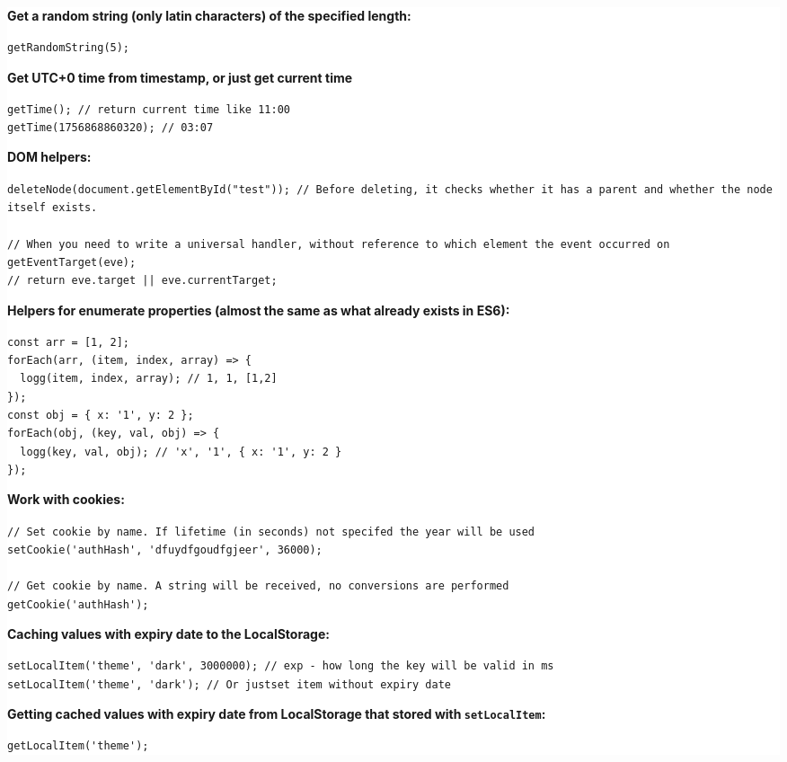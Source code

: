 
**Get a random string (only latin characters) of the specified length:**
```JS
getRandomString(5);
```

**Get UTC+0 time from timestamp, or just get current time**
```JS
getTime(); // return current time like 11:00
getTime(1756868860320); // 03:07
```

**DOM helpers:**
```JS
deleteNode(document.getElementById("test")); // Before deleting, it checks whether it has a parent and whether the node itself exists.

// When you need to write a universal handler, without reference to which element the event occurred on
getEventTarget(eve);
// return eve.target || eve.currentTarget;
```



**Helpers for enumerate properties (almost the same as what already exists in ES6):**
```JS
const arr = [1, 2];
forEach(arr, (item, index, array) => {
  logg(item, index, array); // 1, 1, [1,2]
});
const obj = { x: '1', y: 2 };
forEach(obj, (key, val, obj) => {
  logg(key, val, obj); // 'x', '1', { x: '1', y: 2 }
});
```


**Work with cookies:**
```JS
// Set cookie by name. If lifetime (in seconds) not specifed the year will be used
setCookie('authHash', 'dfuydfgoudfgjeer', 36000);

// Get cookie by name. A string will be received, no conversions are performed
getCookie('authHash');
```


**Caching values with expiry date to the LocalStorage:**
```JS
setLocalItem('theme', 'dark', 3000000); // exp - how long the key will be valid in ms
setLocalItem('theme', 'dark'); // Or justset item without expiry date
```


**Getting cached values with expiry date from LocalStorage that stored with `setLocalItem`:**
```JS
getLocalItem('theme');
```
